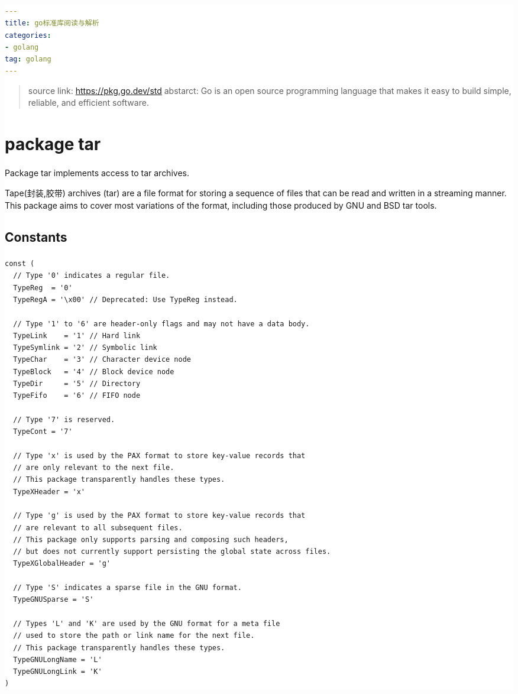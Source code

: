 ```yaml
---
title: go标准库阅读与解析
categories:
- golang
tag: golang
---
```


> source link: <https://pkg.go.dev/std>
abstarct: Go is an open source programming language that makes it easy to build simple, reliable, and efficient software.



# package tar

  Package tar implements access to tar archives.

  Tape(封装,胶带) archives (tar) are a file format for storing a sequence of files that can be read and written in a streaming manner. This package aims to cover most variations of the format, including those produced by GNU and BSD tar tools.

## Constants

  ```golang
  const (
    // Type '0' indicates a regular file.
    TypeReg  = '0'
    TypeRegA = '\x00' // Deprecated: Use TypeReg instead.

    // Type '1' to '6' are header-only flags and may not have a data body.
    TypeLink    = '1' // Hard link
    TypeSymlink = '2' // Symbolic link
    TypeChar    = '3' // Character device node
    TypeBlock   = '4' // Block device node
    TypeDir     = '5' // Directory
    TypeFifo    = '6' // FIFO node

    // Type '7' is reserved.
    TypeCont = '7'

    // Type 'x' is used by the PAX format to store key-value records that
    // are only relevant to the next file.
    // This package transparently handles these types.
    TypeXHeader = 'x'

    // Type 'g' is used by the PAX format to store key-value records that
    // are relevant to all subsequent files.
    // This package only supports parsing and composing such headers,
    // but does not currently support persisting the global state across files.
    TypeXGlobalHeader = 'g'

    // Type 'S' indicates a sparse file in the GNU format.
    TypeGNUSparse = 'S'

    // Types 'L' and 'K' are used by the GNU format for a meta file
    // used to store the path or link name for the next file.
    // This package transparently handles these types.
    TypeGNULongName = 'L'
    TypeGNULongLink = 'K'
  )
  ```
